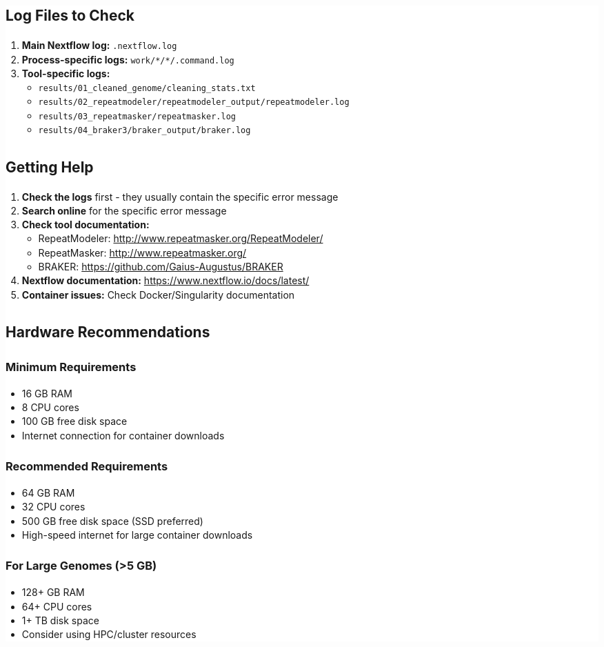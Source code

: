 ## Log Files to Check

1. **Main Nextflow log:** `.nextflow.log`
2. **Process-specific logs:** `work/*/*/.command.log`
3. **Tool-specific logs:**
   - `results/01_cleaned_genome/cleaning_stats.txt`
   - `results/02_repeatmodeler/repeatmodeler_output/repeatmodeler.log`
   - `results/03_repeatmasker/repeatmasker.log`
   - `results/04_braker3/braker_output/braker.log`

## Getting Help

1. **Check the logs** first - they usually contain the specific error message
2. **Search online** for the specific error message
3. **Check tool documentation:**
   - RepeatModeler: http://www.repeatmasker.org/RepeatModeler/
   - RepeatMasker: http://www.repeatmasker.org/
   - BRAKER: https://github.com/Gaius-Augustus/BRAKER
4. **Nextflow documentation:** https://www.nextflow.io/docs/latest/
5. **Container issues:** Check Docker/Singularity documentation

## Hardware Recommendations

### Minimum Requirements
- 16 GB RAM
- 8 CPU cores
- 100 GB free disk space
- Internet connection for container downloads

### Recommended Requirements
- 64 GB RAM
- 32 CPU cores
- 500 GB free disk space (SSD preferred)
- High-speed internet for large container downloads

### For Large Genomes (>5 GB)
- 128+ GB RAM
- 64+ CPU cores
- 1+ TB disk space
- Consider using HPC/cluster resources
